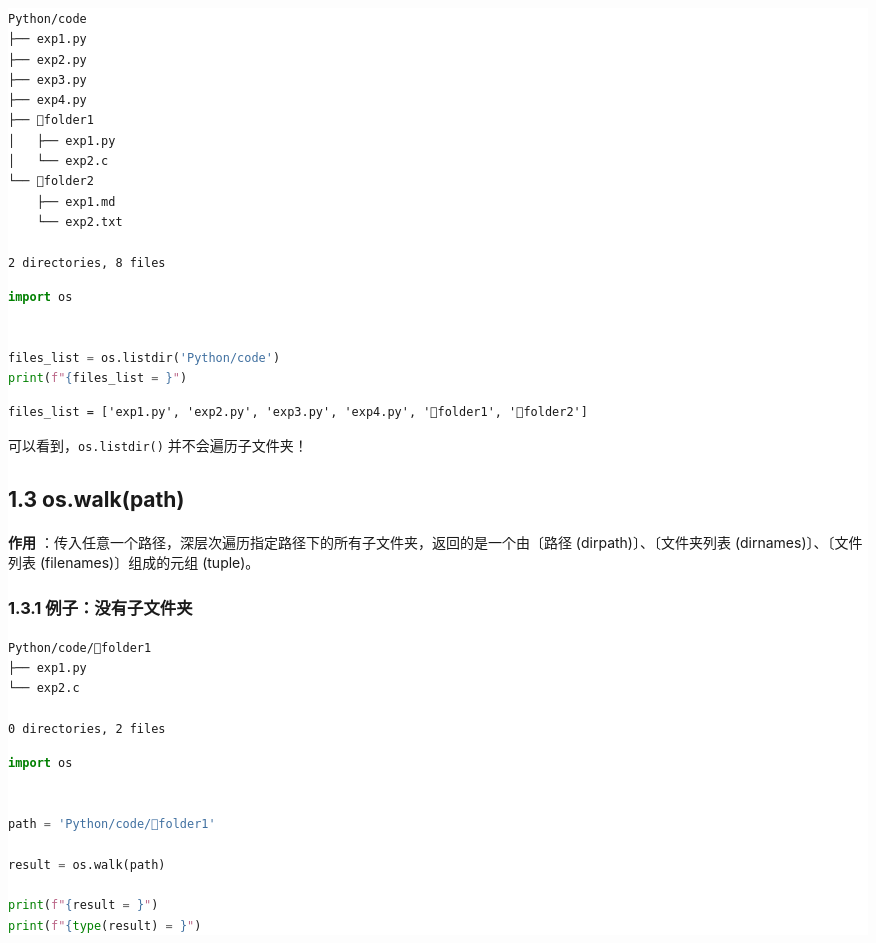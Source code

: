 ```
Python/code
├── exp1.py
├── exp2.py
├── exp3.py
├── exp4.py
├── 📂folder1
│   ├── exp1.py
│   └── exp2.c
└── 📂folder2
    ├── exp1.md
    └── exp2.txt

2 directories, 8 files
```


```python
import os


files_list = os.listdir('Python/code')
print(f"{files_list = }")
```

```
files_list = ['exp1.py', 'exp2.py', 'exp3.py', 'exp4.py', '📂folder1', '📂folder2']
```

可以看到，`os.listdir()` 并不会遍历子文件夹！

## 1.3 os.walk(path)

**作用** ：传入任意一个路径，深层次遍历指定路径下的所有子文件夹，返回的是一个由〔路径 (dirpath)〕、〔文件夹列表 (dirnames)〕、〔文件列表 (filenames)〕组成的元组 (tuple)。

### 1.3.1 例子：没有子文件夹

```
Python/code/📂folder1
├── exp1.py
└── exp2.c

0 directories, 2 files
```

```python
import os


path = 'Python/code/📂folder1'

result = os.walk(path)

print(f"{result = }")
print(f"{type(result) = }")
```
